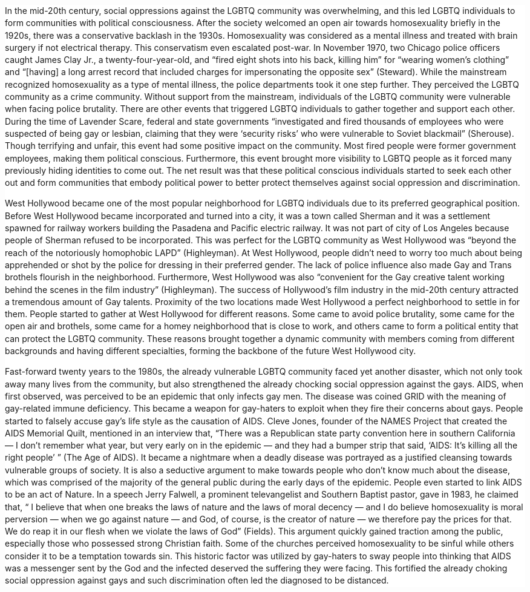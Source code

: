   In the mid-20th century, social oppressions against the LGBTQ community was overwhelming, and this led LGBTQ individuals to form communities with political consciousness. After the society welcomed an open air towards homosexuality briefly in the 1920s, there was a conservative backlash in the 1930s. Homosexuality was considered as a mental illness and treated with brain surgery if not electrical therapy. This conservatism even escalated post-war. In November 1970, two Chicago police officers caught James Clay Jr., a twenty-four-year-old, and “fired eight shots into his back, killing him” for “wearing women’s clothing” and “[having] a long arrest record that included charges for impersonating the opposite sex” (Steward). While the mainstream recognized homosexuality as a type of mental illness, the police departments took it one step further. They perceived the LGBTQ community as a crime community. Without support from the mainstream, individuals of the LGBTQ community were vulnerable when facing police brutality. There are other events that triggered LGBTQ individuals to gather together and support each other. During the time of Lavender Scare, federal and state governments “investigated and fired thousands of employees who were suspected of being gay or lesbian, claiming that they were ‘security risks’ who were vulnerable to Soviet blackmail” (Sherouse). Though terrifying and unfair, this event had some positive impact on the community. Most fired people were former government employees, making them political conscious. Furthermore, this event brought more visibility to LGBTQ people as it forced many previously hiding identities to come out. The net result was that these political conscious individuals started to seek each other out and form communities that embody political power to better protect themselves against social oppression and discrimination. 
  
  West Hollywood became one of the most popular neighborhood for LGBTQ individuals due to its preferred geographical position. Before West Hollywood became incorporated and turned into a city, it was a town called Sherman and it was a settlement spawned for railway workers building the Pasadena and Pacific electric railway. It was not part of city of Los Angeles because people of Sherman refused to be incorporated. This was perfect for the LGBTQ community as West Hollywood was “beyond the reach of the notoriously homophobic LAPD” (Highleyman). At West Hollywood, people didn’t need to worry too much about being apprehended or shot by the police for dressing in their preferred gender. The lack of police influence also made Gay and Trans brothels flourish in the neighborhood. Furthermore, West Hollywood was also “convenient for the Gay creative talent working behind the scenes in the film industry” (Highleyman). The success of Hollywood’s film industry in the mid-20th century attracted a tremendous amount of Gay talents. Proximity of the two locations made West Hollywood a perfect neighborhood to settle in for them. People started to gather at West Hollywood for different reasons. Some came to avoid police brutality, some came for the open air and brothels, some came for a homey neighborhood that is close to work, and others came to form a political entity that can protect the LGBTQ community. These reasons brought together a dynamic community with members coming from different backgrounds and having different specialties, forming the backbone of the future West Hollywood city.  
	
   Fast-forward twenty years to the 1980s, the already vulnerable LGBTQ community faced yet another disaster, which not only took away many lives from the community, but also strengthened the already chocking social oppression against the gays. AIDS, when first observed, was perceived to be an epidemic that only infects gay men. The disease was coined GRID with the meaning of gay-related immune deficiency. This became a weapon for gay-haters to exploit when they fire their concerns about gays. People started to falsely accuse gay’s life style as the causation of AIDS. Cleve Jones, founder of the NAMES Project that created the AIDS Memorial Quilt, mentioned in an interview that, “There was a Republican state party convention here in southern California — I don’t remember what year, but very early on in the epidemic — and they had a bumper strip that said, ‘AIDS: It’s killing all the right people’ ” (The Age of AIDS). It became a nightmare when a deadly disease was portrayed as a justified cleansing towards vulnerable groups of society. It is also a seductive argument to make towards people who don’t know much about the disease, which was comprised of the majority of the general public during the early days of the epidemic. People even started to link AIDS to be an act of Nature. In a speech Jerry Falwell, a prominent televangelist and Southern Baptist pastor, gave in 1983, he claimed that, “ I believe that when one breaks the laws of nature and the laws of moral decency — and I do believe homosexuality is moral perversion — when we go against nature — and God, of course, is the creator of nature — we therefore pay the prices for that. We do reap it in our flesh when we violate the laws of God” (Fields). This argument quickly gained traction among the public, especially those who possessed strong Christian faith. Some of the churches perceived homosexuality to be sinful while others consider it to be a temptation towards sin. This historic factor was utilized by gay-haters to sway people into thinking that AIDS was a messenger sent by the God and the infected deserved the suffering they were facing. This fortified the already choking social oppression against gays and such discrimination often led the diagnosed to be distanced. 
	